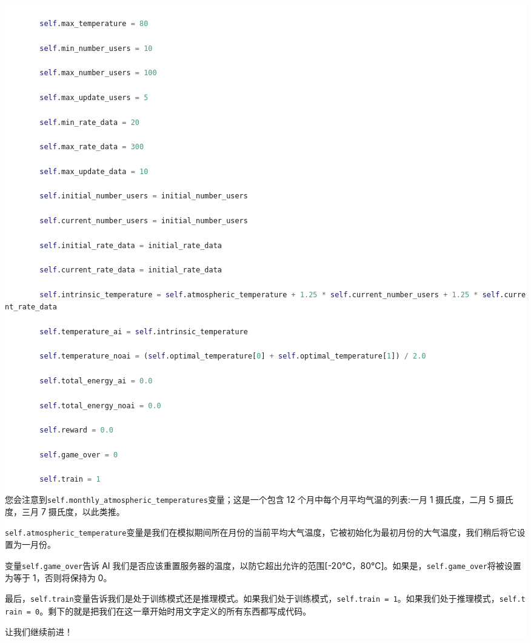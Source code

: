 ```py

        self.max_temperature = 80

        self.min_number_users = 10

        self.max_number_users = 100

        self.max_update_users = 5

        self.min_rate_data = 20

        self.max_rate_data = 300

        self.max_update_data = 10

        self.initial_number_users = initial_number_users

        self.current_number_users = initial_number_users

        self.initial_rate_data = initial_rate_data

        self.current_rate_data = initial_rate_data

        self.intrinsic_temperature = self.atmospheric_temperature + 1.25 * self.current_number_users + 1.25 * self.current_rate_data

        self.temperature_ai = self.intrinsic_temperature

        self.temperature_noai = (self.optimal_temperature[0] + self.optimal_temperature[1]) / 2.0

        self.total_energy_ai = 0.0

        self.total_energy_noai = 0.0

        self.reward = 0.0

        self.game_over = 0

        self.train = 1 
```

您会注意到`self.monthly_atmospheric_temperatures`变量；这是一个包含 12 个月中每个月平均气温的列表:一月 1 摄氏度，二月 5 摄氏度，三月 7 摄氏度，以此类推。

`self.atmospheric_temperature`变量是我们在模拟期间所在月份的当前平均大气温度，它被初始化为最初月份的大气温度，我们稍后将它设置为一月份。

变量`self.game_over`告诉 AI 我们是否应该重置服务器的温度，以防它超出允许的范围[-20°C，80°C]。如果是，`self.game_over`将被设置为等于 1，否则将保持为 0。

最后，`self.train`变量告诉我们是处于训练模式还是推理模式。如果我们处于训练模式，`self.train = 1`。如果我们处于推理模式，`self.train = 0`。剩下的就是把我们在这一章开始时用文字定义的所有东西都写成代码。

让我们继续前进！
